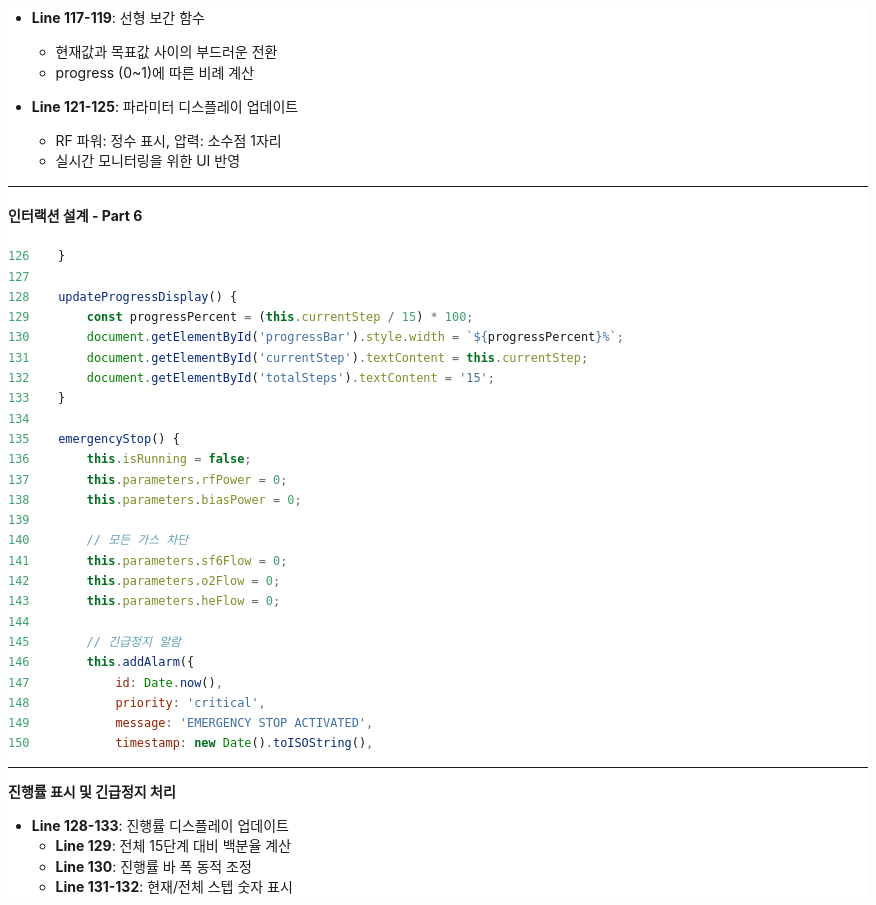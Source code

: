 - **Line 117-119**: 선형 보간 함수
  - 현재값과 목표값 사이의 부드러운 전환
  - progress (0~1)에 따른 비례 계산

- **Line 121-125**: 파라미터 디스플레이 업데이트
  - RF 파워: 정수 표시, 압력: 소수점 1자리
  - 실시간 모니터링을 위한 UI 반영

</div>
</div>

---

#### 인터랙션 설계 - Part 6

<div class="grid grid-cols-2 gap-8">
<div>

```javascript {126-150}
126    }
127
128    updateProgressDisplay() {
129        const progressPercent = (this.currentStep / 15) * 100;
130        document.getElementById('progressBar').style.width = `${progressPercent}%`;
131        document.getElementById('currentStep').textContent = this.currentStep;
132        document.getElementById('totalSteps').textContent = '15';
133    }
134
135    emergencyStop() {
136        this.isRunning = false;
137        this.parameters.rfPower = 0;
138        this.parameters.biasPower = 0;
139
140        // 모든 가스 차단
141        this.parameters.sf6Flow = 0;
142        this.parameters.o2Flow = 0;
143        this.parameters.heFlow = 0;
144
145        // 긴급정지 알람
146        this.addAlarm({
147            id: Date.now(),
148            priority: 'critical',
149            message: 'EMERGENCY STOP ACTIVATED',
150            timestamp: new Date().toISOString(),
```

---
</div>
<div>

**진행률 표시 및 긴급정지 처리**
- **Line 128-133**: 진행률 디스플레이 업데이트
  - **Line 129**: 전체 15단계 대비 백분율 계산
  - **Line 130**: 진행률 바 폭 동적 조정
  - **Line 131-132**: 현재/전체 스텝 숫자 표시
